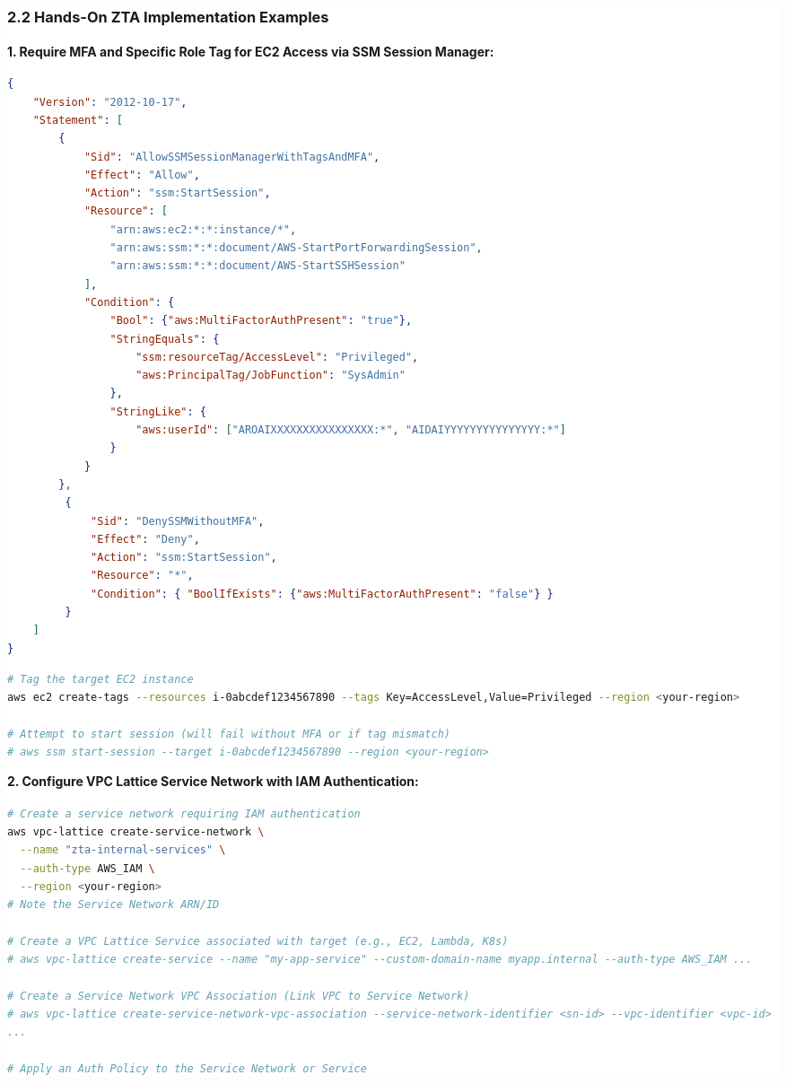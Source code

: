 
### **2.2 Hands-On ZTA Implementation Examples**

**1. Require MFA and Specific Role Tag for EC2 Access via SSM Session Manager:**
```json
{
    "Version": "2012-10-17",
    "Statement": [
        {
            "Sid": "AllowSSMSessionManagerWithTagsAndMFA",
            "Effect": "Allow",
            "Action": "ssm:StartSession",
            "Resource": [
                "arn:aws:ec2:*:*:instance/*",
                "arn:aws:ssm:*:*:document/AWS-StartPortForwardingSession", 
                "arn:aws:ssm:*:*:document/AWS-StartSSHSession"
            ],
            "Condition": {
                "Bool": {"aws:MultiFactorAuthPresent": "true"},
                "StringEquals": {
                    "ssm:resourceTag/AccessLevel": "Privileged", 
                    "aws:PrincipalTag/JobFunction": "SysAdmin" 
                },
                "StringLike": { 
                    "aws:userId": ["AROAIXXXXXXXXXXXXXXXX:*", "AIDAIYYYYYYYYYYYYYYY:*"]
                }
            }
        },
         { 
             "Sid": "DenySSMWithoutMFA",
             "Effect": "Deny",
             "Action": "ssm:StartSession",
             "Resource": "*",
             "Condition": { "BoolIfExists": {"aws:MultiFactorAuthPresent": "false"} }
         }
    ]
}
```
```bash
# Tag the target EC2 instance
aws ec2 create-tags --resources i-0abcdef1234567890 --tags Key=AccessLevel,Value=Privileged --region <your-region>

# Attempt to start session (will fail without MFA or if tag mismatch)
# aws ssm start-session --target i-0abcdef1234567890 --region <your-region>
```

**2. Configure VPC Lattice Service Network with IAM Authentication:**
```bash
# Create a service network requiring IAM authentication
aws vpc-lattice create-service-network \
  --name "zta-internal-services" \
  --auth-type AWS_IAM \
  --region <your-region>
# Note the Service Network ARN/ID

# Create a VPC Lattice Service associated with target (e.g., EC2, Lambda, K8s)
# aws vpc-lattice create-service --name "my-app-service" --custom-domain-name myapp.internal --auth-type AWS_IAM ...

# Create a Service Network VPC Association (Link VPC to Service Network)
# aws vpc-lattice create-service-network-vpc-association --service-network-identifier <sn-id> --vpc-identifier <vpc-id> ...

# Apply an Auth Policy to the Service Network or Service
```